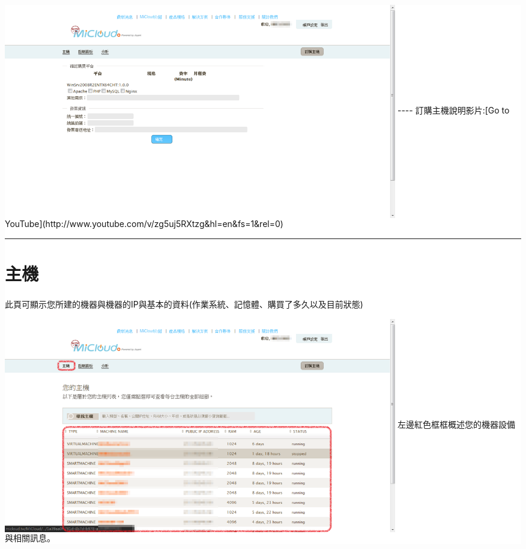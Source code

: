 <img src='images/Using+Customer+Portal-pic+-7.png' width='650' align='center'/>
----
訂購主機說明影片:[Go to YouTube](http://www.youtube.com/v/zg5uj5RXtzg&hl=en&fs=1&rel=0)

----
主機
===
此頁可顯示您所建的機器與機器的IP與基本的資料(作業系統、記憶體、購買了多久以及目前狀態)


<img src='images/Using+Customer+Portal-pic+-6.png' width='650' align='center'/>
左邊紅色框框概述您的機器設備與相關訊息。

